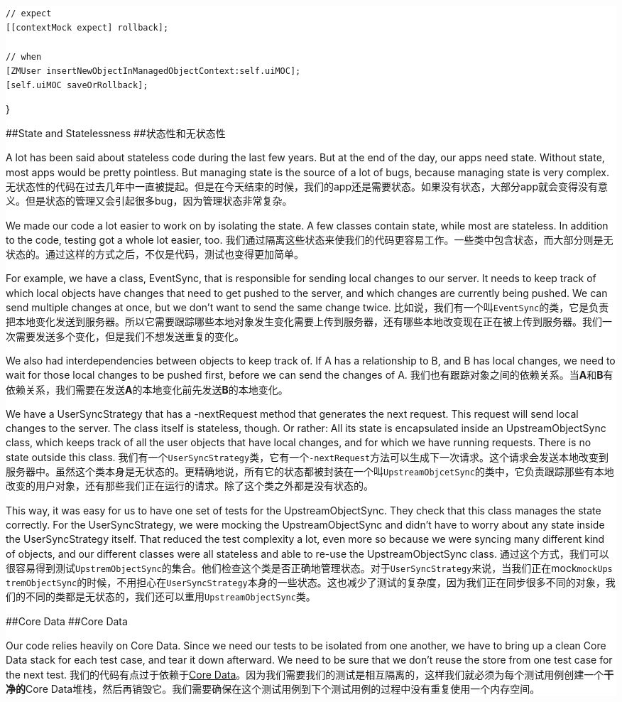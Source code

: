     // expect
    [[contextMock expect] rollback];

    // when
    [ZMUser insertNewObjectInManagedObjectContext:self.uiMOC];
    [self.uiMOC saveOrRollback];
}

##State and Statelessness
##状态性和无状态性

A lot has been said about stateless code during the last few years. But at the end of the day, our apps need state. Without state, most apps would be pretty pointless. But managing state is the source of a lot of bugs, because managing state is very complex.
无状态性的代码在过去几年中一直被提起。但是在今天结束的时候，我们的app还是需要状态。如果没有状态，大部分app就会变得没有意义。但是状态的管理又会引起很多bug，因为管理状态非常复杂。

We made our code a lot easier to work on by isolating the state. A few classes contain state, while most are stateless. In addition to the code, testing got a whole lot easier, too.
我们通过隔离这些状态来使我们的代码更容易工作。一些类中包含状态，而大部分则是无状态的。通过这样的方式之后，不仅是代码，测试也变得更加简单。

For example, we have a class, EventSync, that is responsible for sending local changes to our server. It needs to keep track of which local objects have changes that need to get pushed to the server, and which changes are currently being pushed. We can send multiple changes at once, but we don’t want to send the same change twice.
比如说，我们有一个叫`EventSync`的类，它是负责把本地变化发送到服务器。所以它需要跟踪哪些本地对象发生变化需要上传到服务器，还有哪些本地改变现在正在被上传到服务器。我们一次需要发送多个变化，但是我们不想发送重复的变化。

We also had interdependencies between objects to keep track of. If A has a relationship to B, and B has local changes, we need to wait for those local changes to be pushed first, before we can send the changes of A.
我们也有跟踪对象之间的依赖关系。当**A**和**B**有依赖关系，我们需要在发送**A**的本地变化前先发送**B**的本地变化。

We have a UserSyncStrategy that has a -nextRequest method that generates the next request. This request will send local changes to the server. The class itself is stateless, though. Or rather: All its state is encapsulated inside an UpstreamObjectSync class, which keeps track of all the user objects that have local changes, and for which we have running requests. There is no state outside this class.
我们有一个`UserSyncStrategy`类，它有一个`-nextRequest`方法可以生成下一次请求。这个请求会发送本地改变到服务器中。虽然这个类本身是无状态的。更精确地说，所有它的状态都被封装在一个叫`UpstreamObjcetSync`的类中，它负责跟踪那些有本地改变的用户对象，还有那些我们正在运行的请求。除了这个类之外都是没有状态的。

This way, it was easy for us to have one set of tests for the UpstreamObjectSync. They check that this class manages the state correctly. For the UserSyncStrategy, we were mocking the UpstreamObjectSync and didn’t have to worry about any state inside the UserSyncStrategy itself. That reduced the test complexity a lot, even more so because we were syncing many different kind of objects, and our different classes were all stateless and able to re-use the UpstreamObjectSync class.
通过这个方式，我们可以很容易得到测试`UpstremObjectSync`的集合。他们检查这个类是否正确地管理状态。对于`UserSyncStrategy`来说，当我们正在mock`mockUpstremObjectSync`的时候，不用担心在`UserSyncStrategy`本身的一些状态。这也减少了测试的复杂度，因为我们正在同步很多不同的对象，我们的不同的类都是无状态的，我们还可以重用`UpstreamObjectSync`类。

##Core Data
##Core Data

Our code relies heavily on Core Data. Since we need our tests to be isolated from one another, we have to bring up a clean Core Data stack for each test case, and tear it down afterward. We need to be sure that we don’t reuse the store from one test case for the next test.
我们的代码有点过于依赖于[Core Data](https://developer.apple.com/technologies/mac/data-management.html)。因为我们需要我们的测试是相互隔离的，这样我们就必须为每个测试用例创建一个**干净的**Core Data堆栈，然后再销毁它。我们需要确保在这个测试用例到下个测试用例的过程中没有重复使用一个内存空间。

